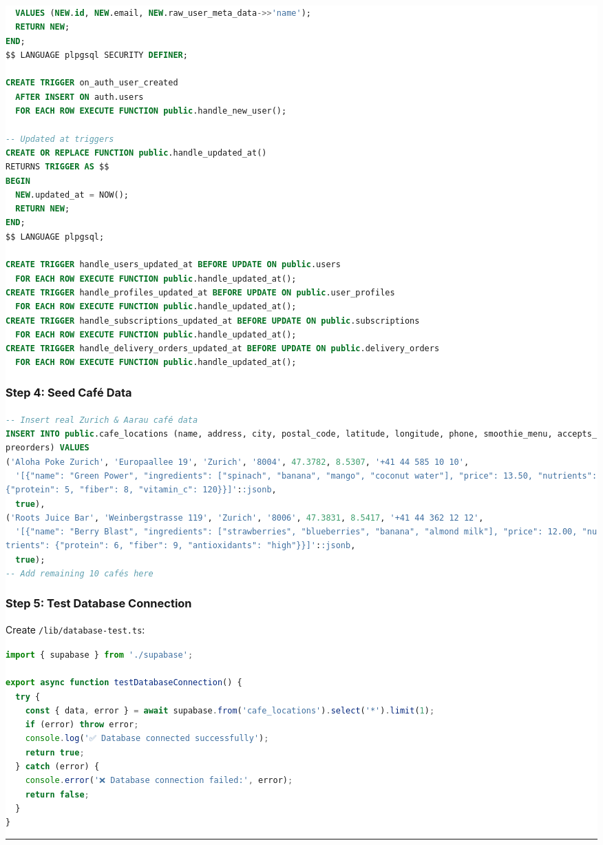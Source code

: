 ```sql
  VALUES (NEW.id, NEW.email, NEW.raw_user_meta_data->>'name');
  RETURN NEW;
END;
$$ LANGUAGE plpgsql SECURITY DEFINER;

CREATE TRIGGER on_auth_user_created
  AFTER INSERT ON auth.users
  FOR EACH ROW EXECUTE FUNCTION public.handle_new_user();

-- Updated at triggers
CREATE OR REPLACE FUNCTION public.handle_updated_at()
RETURNS TRIGGER AS $$
BEGIN
  NEW.updated_at = NOW();
  RETURN NEW;
END;
$$ LANGUAGE plpgsql;

CREATE TRIGGER handle_users_updated_at BEFORE UPDATE ON public.users
  FOR EACH ROW EXECUTE FUNCTION public.handle_updated_at();
CREATE TRIGGER handle_profiles_updated_at BEFORE UPDATE ON public.user_profiles
  FOR EACH ROW EXECUTE FUNCTION public.handle_updated_at();
CREATE TRIGGER handle_subscriptions_updated_at BEFORE UPDATE ON public.subscriptions
  FOR EACH ROW EXECUTE FUNCTION public.handle_updated_at();
CREATE TRIGGER handle_delivery_orders_updated_at BEFORE UPDATE ON public.delivery_orders
  FOR EACH ROW EXECUTE FUNCTION public.handle_updated_at();
```

### Step 4: Seed Café Data

```sql
-- Insert real Zurich & Aarau café data
INSERT INTO public.cafe_locations (name, address, city, postal_code, latitude, longitude, phone, smoothie_menu, accepts_preorders) VALUES
('Aloha Poke Zurich', 'Europaallee 19', 'Zurich', '8004', 47.3782, 8.5307, '+41 44 585 10 10', 
  '[{"name": "Green Power", "ingredients": ["spinach", "banana", "mango", "coconut water"], "price": 13.50, "nutrients": {"protein": 5, "fiber": 8, "vitamin_c": 120}}]'::jsonb, 
  true),
('Roots Juice Bar', 'Weinbergstrasse 119', 'Zurich', '8006', 47.3831, 8.5417, '+41 44 362 12 12',
  '[{"name": "Berry Blast", "ingredients": ["strawberries", "blueberries", "banana", "almond milk"], "price": 12.00, "nutrients": {"protein": 6, "fiber": 9, "antioxidants": "high"}}]'::jsonb,
  true);
-- Add remaining 10 cafés here
```

### Step 5: Test Database Connection

Create `/lib/database-test.ts`:
```typescript
import { supabase } from './supabase';

export async function testDatabaseConnection() {
  try {
    const { data, error } = await supabase.from('cafe_locations').select('*').limit(1);
    if (error) throw error;
    console.log('✅ Database connected successfully');
    return true;
  } catch (error) {
    console.error('❌ Database connection failed:', error);
    return false;
  }
}
```

---